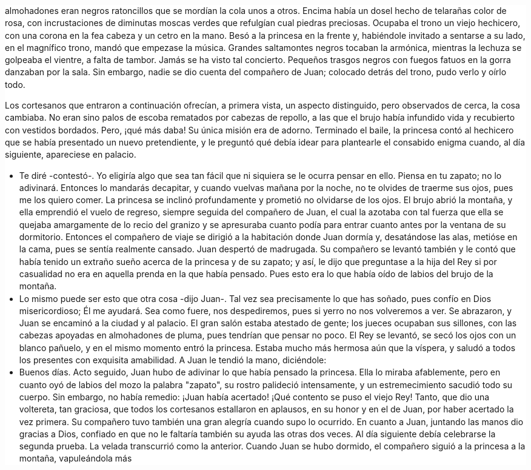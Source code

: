 almohadones eran negros ratoncillos que se mordían la cola unos a otros.
Encima había un dosel hecho de telarañas color de rosa, con
incrustaciones de diminutas moscas verdes que refulgían cual piedras
preciosas. Ocupaba el trono un viejo hechicero, con una corona en la fea
cabeza y un cetro en la mano. Besó a la princesa en la frente y,
habiéndole invitado a sentarse a su lado, en el magnífico trono, mandó
que empezase la música. Grandes saltamontes negros tocaban la armónica,
mientras la lechuza se golpeaba el vientre, a falta de tambor. Jamás se
ha visto tal concierto. Pequeños trasgos negros con fuegos fatuos en la
gorra danzaban por la sala. Sin embargo, nadie se dio cuenta del
compañero de Juan; colocado detrás del trono, pudo verlo y oírlo todo.

Los cortesanos que entraron a continuación ofrecían, a primera vista, un
aspecto distinguido, pero observados de cerca, la cosa cambiaba. No eran
sino palos de escoba rematados por cabezas de repollo, a las que el
brujo había infundido vida y recubierto con vestidos bordados. Pero,
¡qué más daba! Su única misión era de adorno.
Terminado el baile, la princesa contó al hechicero que se había
presentado un nuevo pretendiente, y le preguntó qué debía idear para
plantearle el consabido enigma cuando, al día siguiente, apareciese en
palacio.
- Te diré -contestó-. Yo eligiría algo que sea tan fácil que ni siquiera
se le ocurra pensar en ello. Piensa en tu zapato; no lo adivinará.
Entonces lo mandarás decapitar, y cuando vuelvas mañana por la noche, no
te olvides de traerme sus ojos, pues me los quiero comer.
La princesa se inclinó profundamente y prometió no olvidarse de los
ojos. El brujo abrió la montaña, y ella emprendió el vuelo de regreso,
siempre seguida del compañero de Juan, el cual la azotaba con tal fuerza
que ella se quejaba amargamente de lo recio del granizo y se apresuraba
cuanto podía para entrar cuanto antes por la ventana de su dormitorio.
Entonces el compañero de viaje se dirigió a la habitación donde Juan
dormía y, desatándose las alas, metióse en la cama, pues se sentía
realmente cansado.
Juan despertó de madrugada. Su compañero se levantó también y le contó
que había tenido un extraño sueño acerca de la princesa y de su zapato;
y así, le dijo que preguntase a la hija del Rey si por casualidad no era
en aquella prenda en la que había pensado. Pues esto era lo que había
oído de labios del brujo de la montaña.
- Lo mismo puede ser esto que otra cosa -dijo Juan-. Tal vez sea
precisamente lo que has soñado, pues confío en Dios misericordioso; Él
me ayudará. Sea como fuere, nos despediremos, pues si yerro no nos
volveremos a ver.
Se abrazaron, y Juan se encaminó a la ciudad y al palacio. El gran salón
estaba atestado de gente; los jueces ocupaban sus sillones, con las
cabezas apoyadas en almohadones de pluma, pues tendrían que pensar no
poco. El Rey se levantó, se secó los ojos con un blanco pañuelo, y en el
mismo momento entró la princesa. Estaba mucho más hermosa aún que la
víspera, y saludó a todos los presentes con exquisita amabilidad. A Juan
le tendió la mano, diciéndole:
- Buenos días.
Acto seguido, Juan hubo de adivinar lo que había pensado la princesa.
Ella lo miraba afablemente, pero en cuanto oyó de labios del mozo la
palabra "zapato", su rostro palideció intensamente, y un
estremecimiento sacudió todo su cuerpo. Sin embargo, no había remedio:
¡Juan había acertado!
¡Qué contento se puso el viejo Rey! Tanto, que dio una voltereta, tan
graciosa, que todos los cortesanos estallaron en aplausos, en su honor y
en el de Juan, por haber acertado la vez primera.
Su compañero tuvo también una gran alegría cuando supo lo ocurrido. En
cuanto a Juan, juntando las manos dio gracias a Dios, confiado en que no
le faltaría también su ayuda las otras dos veces.
Al día siguiente debía celebrarse la segunda prueba.
La velada transcurrió como la anterior. Cuando Juan se hubo dormido, el
compañero siguió a la princesa a la montaña, vapuleándola más